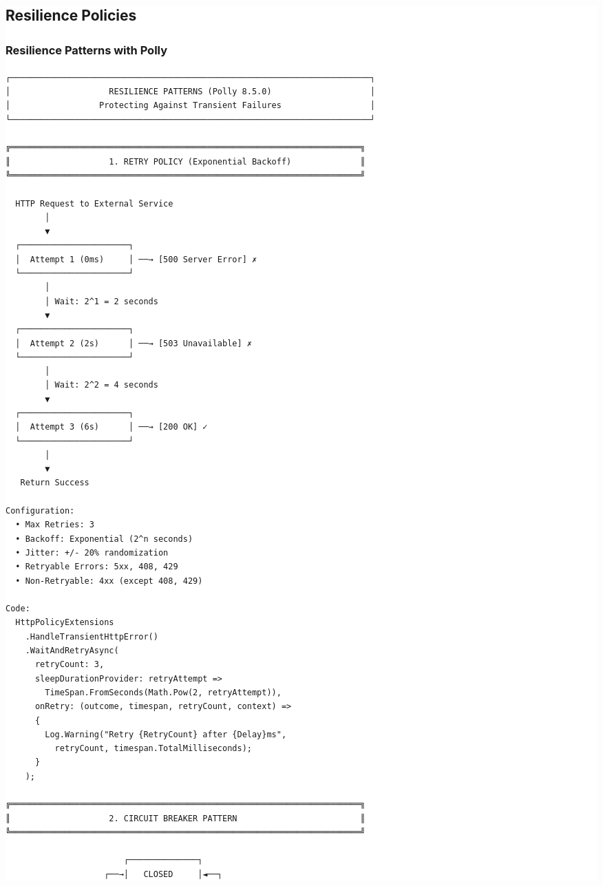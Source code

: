 ## Resilience Policies

### Resilience Patterns with Polly

```
┌─────────────────────────────────────────────────────────────────────────┐
│                    RESILIENCE PATTERNS (Polly 8.5.0)                    │
│                  Protecting Against Transient Failures                  │
└─────────────────────────────────────────────────────────────────────────┘

╔═══════════════════════════════════════════════════════════════════════╗
║                    1. RETRY POLICY (Exponential Backoff)              ║
╚═══════════════════════════════════════════════════════════════════════╝

  HTTP Request to External Service
        │
        ▼
  ┌──────────────────────┐
  │  Attempt 1 (0ms)     │ ──→ [500 Server Error] ✗
  └──────────────────────┘
        │
        │ Wait: 2^1 = 2 seconds
        ▼
  ┌──────────────────────┐
  │  Attempt 2 (2s)      │ ──→ [503 Unavailable] ✗
  └──────────────────────┘
        │
        │ Wait: 2^2 = 4 seconds
        ▼
  ┌──────────────────────┐
  │  Attempt 3 (6s)      │ ──→ [200 OK] ✓
  └──────────────────────┘
        │
        ▼
   Return Success

Configuration:
  • Max Retries: 3
  • Backoff: Exponential (2^n seconds)
  • Jitter: +/- 20% randomization
  • Retryable Errors: 5xx, 408, 429
  • Non-Retryable: 4xx (except 408, 429)

Code:
  HttpPolicyExtensions
    .HandleTransientHttpError()
    .WaitAndRetryAsync(
      retryCount: 3,
      sleepDurationProvider: retryAttempt => 
        TimeSpan.FromSeconds(Math.Pow(2, retryAttempt)),
      onRetry: (outcome, timespan, retryCount, context) =>
      {
        Log.Warning("Retry {RetryCount} after {Delay}ms", 
          retryCount, timespan.TotalMilliseconds);
      }
    );

╔═══════════════════════════════════════════════════════════════════════╗
║                    2. CIRCUIT BREAKER PATTERN                         ║
╚═══════════════════════════════════════════════════════════════════════╝

                        ┌──────────────┐
                    ┌──→│   CLOSED     │◄──┐
```
